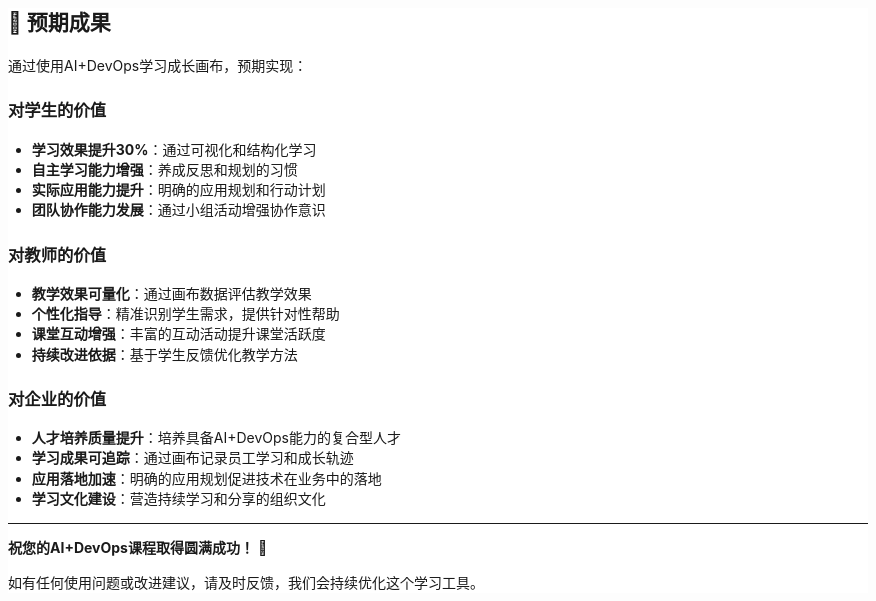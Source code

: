 ## 🎉 预期成果

通过使用AI+DevOps学习成长画布，预期实现：

### 对学生的价值
- **学习效果提升30%**：通过可视化和结构化学习
- **自主学习能力增强**：养成反思和规划的习惯
- **实际应用能力提升**：明确的应用规划和行动计划
- **团队协作能力发展**：通过小组活动增强协作意识

### 对教师的价值
- **教学效果可量化**：通过画布数据评估教学效果
- **个性化指导**：精准识别学生需求，提供针对性帮助
- **课堂互动增强**：丰富的互动活动提升课堂活跃度
- **持续改进依据**：基于学生反馈优化教学方法

### 对企业的价值
- **人才培养质量提升**：培养具备AI+DevOps能力的复合型人才
- **学习成果可追踪**：通过画布记录员工学习和成长轨迹
- **应用落地加速**：明确的应用规划促进技术在业务中的落地
- **学习文化建设**：营造持续学习和分享的组织文化

---

**祝您的AI+DevOps课程取得圆满成功！** 🚀

如有任何使用问题或改进建议，请及时反馈，我们会持续优化这个学习工具。
